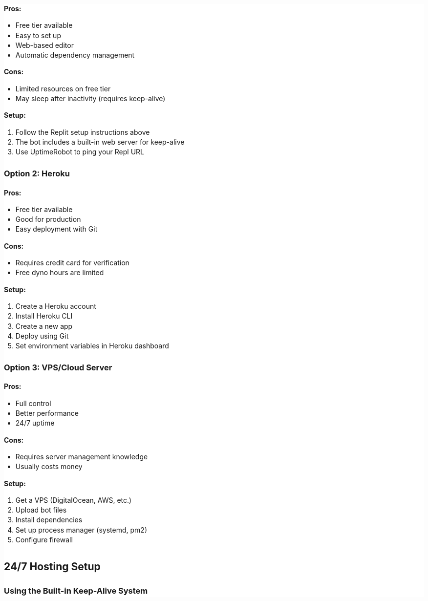 **Pros:**
- Free tier available
- Easy to set up
- Web-based editor
- Automatic dependency management

**Cons:**
- Limited resources on free tier
- May sleep after inactivity (requires keep-alive)

**Setup:**
1. Follow the Replit setup instructions above
2. The bot includes a built-in web server for keep-alive
3. Use UptimeRobot to ping your Repl URL

### Option 2: Heroku

**Pros:**
- Free tier available
- Good for production
- Easy deployment with Git

**Cons:**
- Requires credit card for verification
- Free dyno hours are limited

**Setup:**
1. Create a Heroku account
2. Install Heroku CLI
3. Create a new app
4. Deploy using Git
5. Set environment variables in Heroku dashboard

### Option 3: VPS/Cloud Server

**Pros:**
- Full control
- Better performance
- 24/7 uptime

**Cons:**
- Requires server management knowledge
- Usually costs money

**Setup:**
1. Get a VPS (DigitalOcean, AWS, etc.)
2. Upload bot files
3. Install dependencies
4. Set up process manager (systemd, pm2)
5. Configure firewall

## 24/7 Hosting Setup

### Using the Built-in Keep-Alive System
